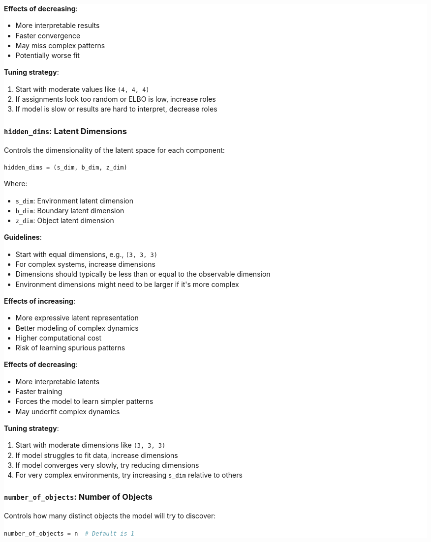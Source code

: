 **Effects of decreasing**:
- More interpretable results
- Faster convergence
- May miss complex patterns
- Potentially worse fit

**Tuning strategy**:
1. Start with moderate values like `(4, 4, 4)`
2. If assignments look too random or ELBO is low, increase roles
3. If model is slow or results are hard to interpret, decrease roles

### `hidden_dims`: Latent Dimensions

Controls the dimensionality of the latent space for each component:

```python
hidden_dims = (s_dim, b_dim, z_dim)
```

Where:
- `s_dim`: Environment latent dimension
- `b_dim`: Boundary latent dimension
- `z_dim`: Object latent dimension

**Guidelines**:
- Start with equal dimensions, e.g., `(3, 3, 3)`
- For complex systems, increase dimensions
- Dimensions should typically be less than or equal to the observable dimension
- Environment dimensions might need to be larger if it's more complex

**Effects of increasing**:
- More expressive latent representation
- Better modeling of complex dynamics
- Higher computational cost
- Risk of learning spurious patterns

**Effects of decreasing**:
- More interpretable latents
- Faster training
- Forces the model to learn simpler patterns
- May underfit complex dynamics

**Tuning strategy**:
1. Start with moderate dimensions like `(3, 3, 3)`
2. If model struggles to fit data, increase dimensions
3. If model converges very slowly, try reducing dimensions
4. For very complex environments, try increasing `s_dim` relative to others

### `number_of_objects`: Number of Objects

Controls how many distinct objects the model will try to discover:

```python
number_of_objects = n  # Default is 1
```
